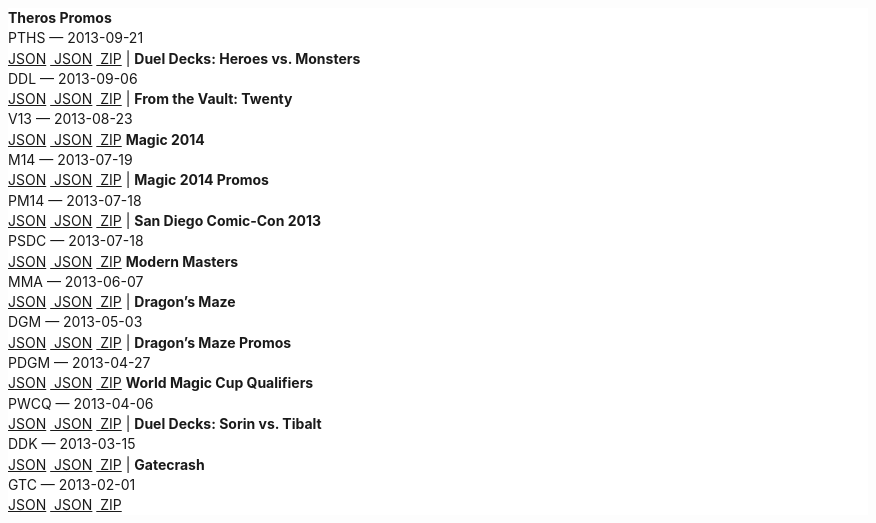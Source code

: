 <i class="set" style="background-image: url('https://img.scryfall.com/sets/ths.svg')"></i> **Theros Promos**<br>PTHS — 2013-09-21<br><a href="json/PTHS.json"><i class="fa fa-file-text-o" aria-hidden="true"></i> JSON</a>&nbsp;<a href="json/PTHS.json"><i class="fa fa-file-text-o" aria-hidden="true"></i> JSON</a>&nbsp;<a href="json/PTHS.json.zip"><i class="fa fa-file-archive-o" aria-hidden="true"></i> ZIP</a> | <i class="set" style="background-image: url('https://img.scryfall.com/sets/ddl.svg')"></i> **Duel Decks: Heroes vs. Monsters**<br>DDL — 2013-09-06<br><a href="json/DDL.json"><i class="fa fa-file-text-o" aria-hidden="true"></i> JSON</a>&nbsp;<a href="json/DDL.json"><i class="fa fa-file-text-o" aria-hidden="true"></i> JSON</a>&nbsp;<a href="json/DDL.json.zip"><i class="fa fa-file-archive-o" aria-hidden="true"></i> ZIP</a> | <i class="set" style="background-image: url('https://img.scryfall.com/sets/v13.svg')"></i> **From the Vault: Twenty**<br>V13 — 2013-08-23<br><a href="json/V13.json"><i class="fa fa-file-text-o" aria-hidden="true"></i> JSON</a>&nbsp;<a href="json/V13.json"><i class="fa fa-file-text-o" aria-hidden="true"></i> JSON</a>&nbsp;<a href="json/V13.json.zip"><i class="fa fa-file-archive-o" aria-hidden="true"></i> ZIP</a> 
<i class="set" style="background-image: url('https://img.scryfall.com/sets/m14.svg')"></i> **Magic 2014**<br>M14 — 2013-07-19<br><a href="json/M14.json"><i class="fa fa-file-text-o" aria-hidden="true"></i> JSON</a>&nbsp;<a href="json/M14.json"><i class="fa fa-file-text-o" aria-hidden="true"></i> JSON</a>&nbsp;<a href="json/M14.json.zip"><i class="fa fa-file-archive-o" aria-hidden="true"></i> ZIP</a> | <i class="set" style="background-image: url('https://img.scryfall.com/sets/m14.svg')"></i> **Magic 2014 Promos**<br>PM14 — 2013-07-18<br><a href="json/PM14.json"><i class="fa fa-file-text-o" aria-hidden="true"></i> JSON</a>&nbsp;<a href="json/PM14.json"><i class="fa fa-file-text-o" aria-hidden="true"></i> JSON</a>&nbsp;<a href="json/PM14.json.zip"><i class="fa fa-file-archive-o" aria-hidden="true"></i> ZIP</a> | <i class="set" style="background-image: url('https://img.scryfall.com/sets/star.svg')"></i> **San Diego Comic‐Con 2013**<br>PSDC — 2013-07-18<br><a href="json/PSDC.json"><i class="fa fa-file-text-o" aria-hidden="true"></i> JSON</a>&nbsp;<a href="json/PSDC.json"><i class="fa fa-file-text-o" aria-hidden="true"></i> JSON</a>&nbsp;<a href="json/PSDC.json.zip"><i class="fa fa-file-archive-o" aria-hidden="true"></i> ZIP</a> 
<i class="set" style="background-image: url('https://img.scryfall.com/sets/mma.svg')"></i> **Modern Masters**<br>MMA — 2013-06-07<br><a href="json/MMA.json"><i class="fa fa-file-text-o" aria-hidden="true"></i> JSON</a>&nbsp;<a href="json/MMA.json"><i class="fa fa-file-text-o" aria-hidden="true"></i> JSON</a>&nbsp;<a href="json/MMA.json.zip"><i class="fa fa-file-archive-o" aria-hidden="true"></i> ZIP</a> | <i class="set" style="background-image: url('https://img.scryfall.com/sets/dgm.svg')"></i> **Dragon’s Maze**<br>DGM — 2013-05-03<br><a href="json/DGM.json"><i class="fa fa-file-text-o" aria-hidden="true"></i> JSON</a>&nbsp;<a href="json/DGM.json"><i class="fa fa-file-text-o" aria-hidden="true"></i> JSON</a>&nbsp;<a href="json/DGM.json.zip"><i class="fa fa-file-archive-o" aria-hidden="true"></i> ZIP</a> | <i class="set" style="background-image: url('https://img.scryfall.com/sets/dgm.svg')"></i> **Dragon’s Maze Promos**<br>PDGM — 2013-04-27<br><a href="json/PDGM.json"><i class="fa fa-file-text-o" aria-hidden="true"></i> JSON</a>&nbsp;<a href="json/PDGM.json"><i class="fa fa-file-text-o" aria-hidden="true"></i> JSON</a>&nbsp;<a href="json/PDGM.json.zip"><i class="fa fa-file-archive-o" aria-hidden="true"></i> ZIP</a> 
<i class="set" style="background-image: url('https://img.scryfall.com/sets/wcq.svg')"></i> **World Magic Cup Qualifiers**<br>PWCQ — 2013-04-06<br><a href="json/PWCQ.json"><i class="fa fa-file-text-o" aria-hidden="true"></i> JSON</a>&nbsp;<a href="json/PWCQ.json"><i class="fa fa-file-text-o" aria-hidden="true"></i> JSON</a>&nbsp;<a href="json/PWCQ.json.zip"><i class="fa fa-file-archive-o" aria-hidden="true"></i> ZIP</a> | <i class="set" style="background-image: url('https://img.scryfall.com/sets/ddk.svg')"></i> **Duel Decks: Sorin vs. Tibalt**<br>DDK — 2013-03-15<br><a href="json/DDK.json"><i class="fa fa-file-text-o" aria-hidden="true"></i> JSON</a>&nbsp;<a href="json/DDK.json"><i class="fa fa-file-text-o" aria-hidden="true"></i> JSON</a>&nbsp;<a href="json/DDK.json.zip"><i class="fa fa-file-archive-o" aria-hidden="true"></i> ZIP</a> | <i class="set" style="background-image: url('https://img.scryfall.com/sets/gtc.svg')"></i> **Gatecrash**<br>GTC — 2013-02-01<br><a href="json/GTC.json"><i class="fa fa-file-text-o" aria-hidden="true"></i> JSON</a>&nbsp;<a href="json/GTC.json"><i class="fa fa-file-text-o" aria-hidden="true"></i> JSON</a>&nbsp;<a href="json/GTC.json.zip"><i class="fa fa-file-archive-o" aria-hidden="true"></i> ZIP</a> 